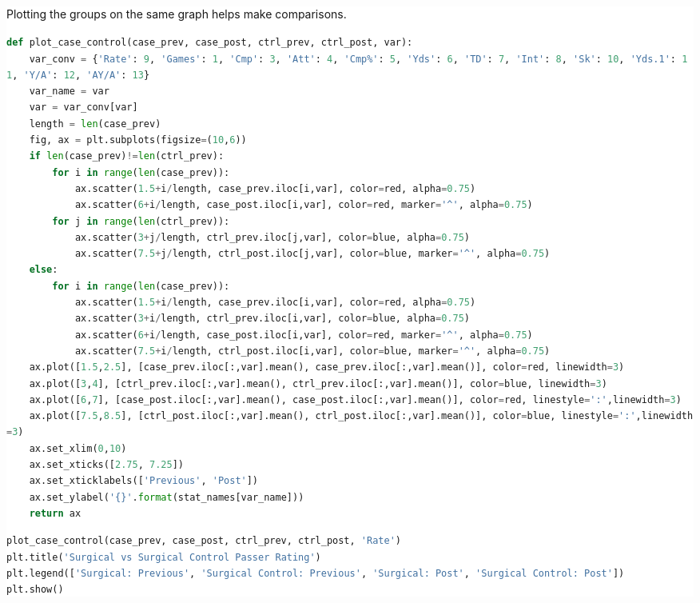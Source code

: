     


Plotting the groups on the same graph helps make comparisons.


```python
def plot_case_control(case_prev, case_post, ctrl_prev, ctrl_post, var):
    var_conv = {'Rate': 9, 'Games': 1, 'Cmp': 3, 'Att': 4, 'Cmp%': 5, 'Yds': 6, 'TD': 7, 'Int': 8, 'Sk': 10, 'Yds.1': 11, 'Y/A': 12, 'AY/A': 13}
    var_name = var
    var = var_conv[var]
    length = len(case_prev)
    fig, ax = plt.subplots(figsize=(10,6))
    if len(case_prev)!=len(ctrl_prev):
        for i in range(len(case_prev)):
            ax.scatter(1.5+i/length, case_prev.iloc[i,var], color=red, alpha=0.75)
            ax.scatter(6+i/length, case_post.iloc[i,var], color=red, marker='^', alpha=0.75)
        for j in range(len(ctrl_prev)):
            ax.scatter(3+j/length, ctrl_prev.iloc[j,var], color=blue, alpha=0.75)
            ax.scatter(7.5+j/length, ctrl_post.iloc[j,var], color=blue, marker='^', alpha=0.75)
    else:
        for i in range(len(case_prev)):
            ax.scatter(1.5+i/length, case_prev.iloc[i,var], color=red, alpha=0.75)
            ax.scatter(3+i/length, ctrl_prev.iloc[i,var], color=blue, alpha=0.75)
            ax.scatter(6+i/length, case_post.iloc[i,var], color=red, marker='^', alpha=0.75)
            ax.scatter(7.5+i/length, ctrl_post.iloc[i,var], color=blue, marker='^', alpha=0.75)
    ax.plot([1.5,2.5], [case_prev.iloc[:,var].mean(), case_prev.iloc[:,var].mean()], color=red, linewidth=3)
    ax.plot([3,4], [ctrl_prev.iloc[:,var].mean(), ctrl_prev.iloc[:,var].mean()], color=blue, linewidth=3)
    ax.plot([6,7], [case_post.iloc[:,var].mean(), case_post.iloc[:,var].mean()], color=red, linestyle=':',linewidth=3)
    ax.plot([7.5,8.5], [ctrl_post.iloc[:,var].mean(), ctrl_post.iloc[:,var].mean()], color=blue, linestyle=':',linewidth=3)
    ax.set_xlim(0,10)
    ax.set_xticks([2.75, 7.25])
    ax.set_xticklabels(['Previous', 'Post'])
    ax.set_ylabel('{}'.format(stat_names[var_name]))
    return ax
```


```python
plot_case_control(case_prev, case_post, ctrl_prev, ctrl_post, 'Rate')
plt.title('Surgical vs Surgical Control Passer Rating')
plt.legend(['Surgical: Previous', 'Surgical Control: Previous', 'Surgical: Post', 'Surgical Control: Post'])
plt.show()
```


    